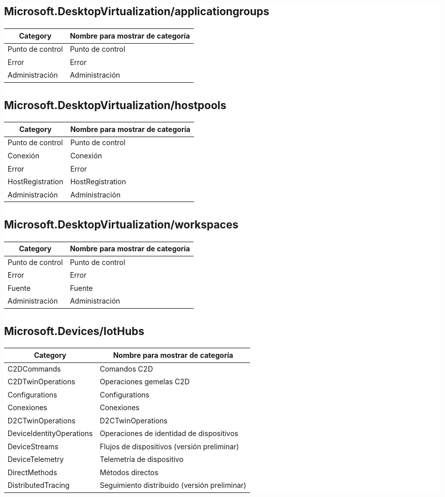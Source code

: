 
## <a name="microsoftdesktopvirtualizationapplicationgroups"></a>Microsoft.DesktopVirtualization/applicationgroups

|Category|Nombre para mostrar de categoría|
|---|---|
|Punto de control|Punto de control|
|Error|Error|
|Administración|Administración|


## <a name="microsoftdesktopvirtualizationhostpools"></a>Microsoft.DesktopVirtualization/hostpools

|Category|Nombre para mostrar de categoría|
|---|---|
|Punto de control|Punto de control|
|Conexión|Conexión|
|Error|Error|
|HostRegistration|HostRegistration|
|Administración|Administración|


## <a name="microsoftdesktopvirtualizationworkspaces"></a>Microsoft.DesktopVirtualization/workspaces

|Category|Nombre para mostrar de categoría|
|---|---|
|Punto de control|Punto de control|
|Error|Error|
|Fuente|Fuente|
|Administración|Administración|


## <a name="microsoftdevicesiothubs"></a>Microsoft.Devices/IotHubs

|Category|Nombre para mostrar de categoría|
|---|---|
|C2DCommands|Comandos C2D|
|C2DTwinOperations|Operaciones gemelas C2D|
|Configurations|Configurations|
|Conexiones|Conexiones|
|D2CTwinOperations|D2CTwinOperations|
|DeviceIdentityOperations|Operaciones de identidad de dispositivos|
|DeviceStreams|Flujos de dispositivos (versión preliminar)|
|DeviceTelemetry|Telemetría de dispositivo|
|DirectMethods|Métodos directos|
|DistributedTracing|Seguimiento distribuido (versión preliminar)|